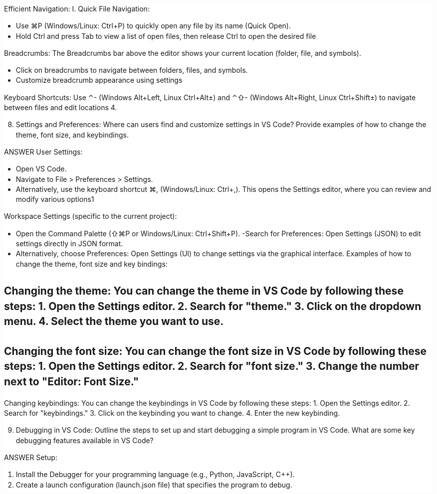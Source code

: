 Efficient Navigation:
I. Quick File Navigation:
- Use ⌘P (Windows/Linux: Ctrl+P) to quickly open any file by its name (Quick Open).
- Hold Ctrl and press Tab to view a list of open files, then release Ctrl to open the desired file 

Breadcrumbs:
The Breadcrumbs bar above the editor shows your current location (folder, file, and symbols).
- Click on breadcrumbs to navigate between folders, files, and symbols.
- Customize breadcrumb appearance using settings

Keyboard Shortcuts:
Use ⌃- (Windows Alt+Left, Linux Ctrl+Alt±) and ⌃⇧- (Windows Alt+Right, Linux Ctrl+Shift±) to navigate between files and edit locations 4.


8. Settings and Preferences:
Where can users find and customize settings in VS Code? Provide examples of how to change the theme, font size, and keybindings.

ANSWER
User Settings:
- Open VS Code.
- Navigate to File > Preferences > Settings.
- Alternatively, use the keyboard shortcut ⌘, (Windows/Linux: Ctrl+,).
This opens the Settings editor, where you can review and modify various options1

Workspace Settings (specific to the current project):
- Open the Command Palette (⇧⌘P or Windows/Linux: Ctrl+Shift+P).
-Search for Preferences: Open Settings (JSON) to edit settings directly in JSON format.
- Alternatively, choose Preferences: Open Settings (UI) to change settings via the graphical interface.
Examples of how to change the theme, font size and key bindings:
 
 Changing the theme: You can change the theme in VS Code by following these steps:
    1. Open the Settings editor.
    2. Search for "theme."
    3. Click on the dropdown menu.
    4. Select the theme you want to use.
-
 Changing the font size: You can change the font size in VS Code by following these steps:
    1. Open the Settings editor.
    2. Search for "font size."
    3. Change the number next to "Editor: Font Size."
- 
Changing keybindings: You can change the keybindings in VS Code by following these steps:
    1. Open the Settings editor.
    2. Search for "keybindings."
    3. Click on the keybinding you want to change.
    4. Enter the new keybinding.


9. Debugging in VS Code:
Outline the steps to set up and start debugging a simple program in VS Code. What are some key debugging features available in VS Code?

ANSWER
Setup:
1. Install the Debugger for your programming language (e.g., Python, JavaScript, C++).
2. Create a launch configuration (launch.json file) that specifies the program to debug.

